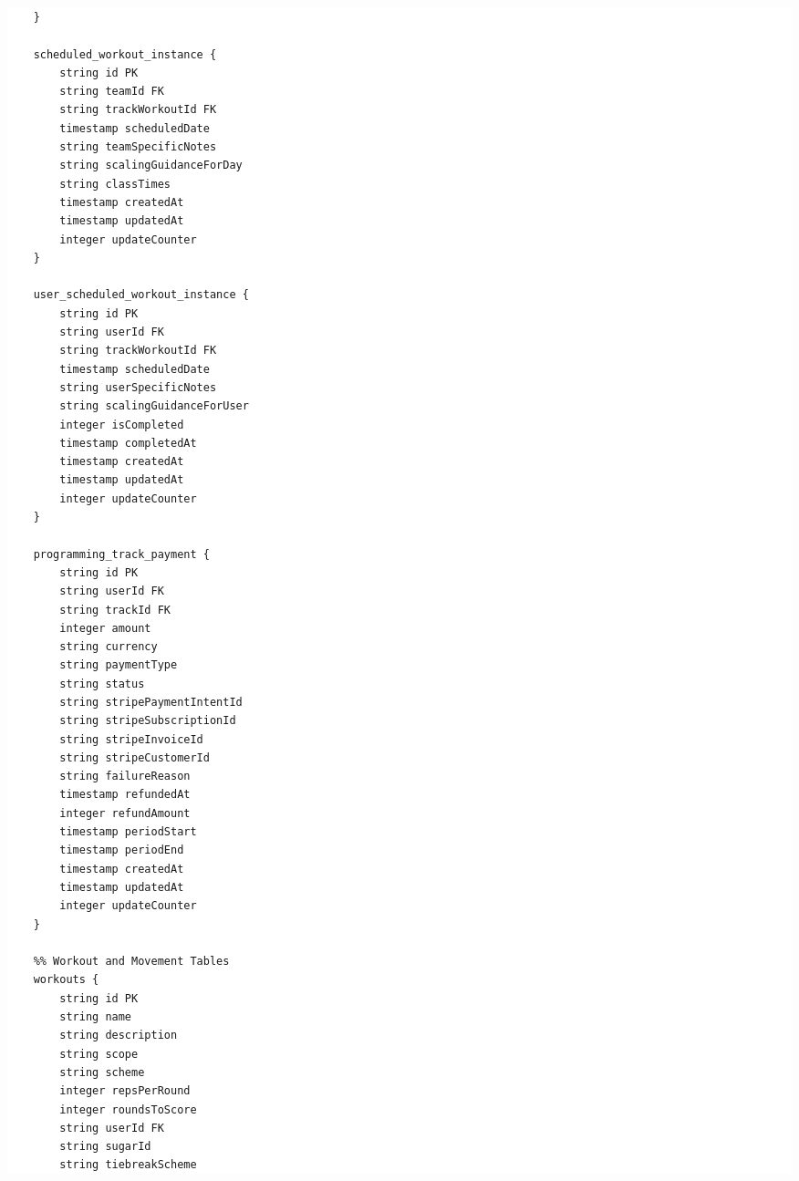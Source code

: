 ```mermaid
    }

    scheduled_workout_instance {
        string id PK
        string teamId FK
        string trackWorkoutId FK
        timestamp scheduledDate
        string teamSpecificNotes
        string scalingGuidanceForDay
        string classTimes
        timestamp createdAt
        timestamp updatedAt
        integer updateCounter
    }

    user_scheduled_workout_instance {
        string id PK
        string userId FK
        string trackWorkoutId FK
        timestamp scheduledDate
        string userSpecificNotes
        string scalingGuidanceForUser
        integer isCompleted
        timestamp completedAt
        timestamp createdAt
        timestamp updatedAt
        integer updateCounter
    }

    programming_track_payment {
        string id PK
        string userId FK
        string trackId FK
        integer amount
        string currency
        string paymentType
        string status
        string stripePaymentIntentId
        string stripeSubscriptionId
        string stripeInvoiceId
        string stripeCustomerId
        string failureReason
        timestamp refundedAt
        integer refundAmount
        timestamp periodStart
        timestamp periodEnd
        timestamp createdAt
        timestamp updatedAt
        integer updateCounter
    }

    %% Workout and Movement Tables
    workouts {
        string id PK
        string name
        string description
        string scope
        string scheme
        integer repsPerRound
        integer roundsToScore
        string userId FK
        string sugarId
        string tiebreakScheme
```